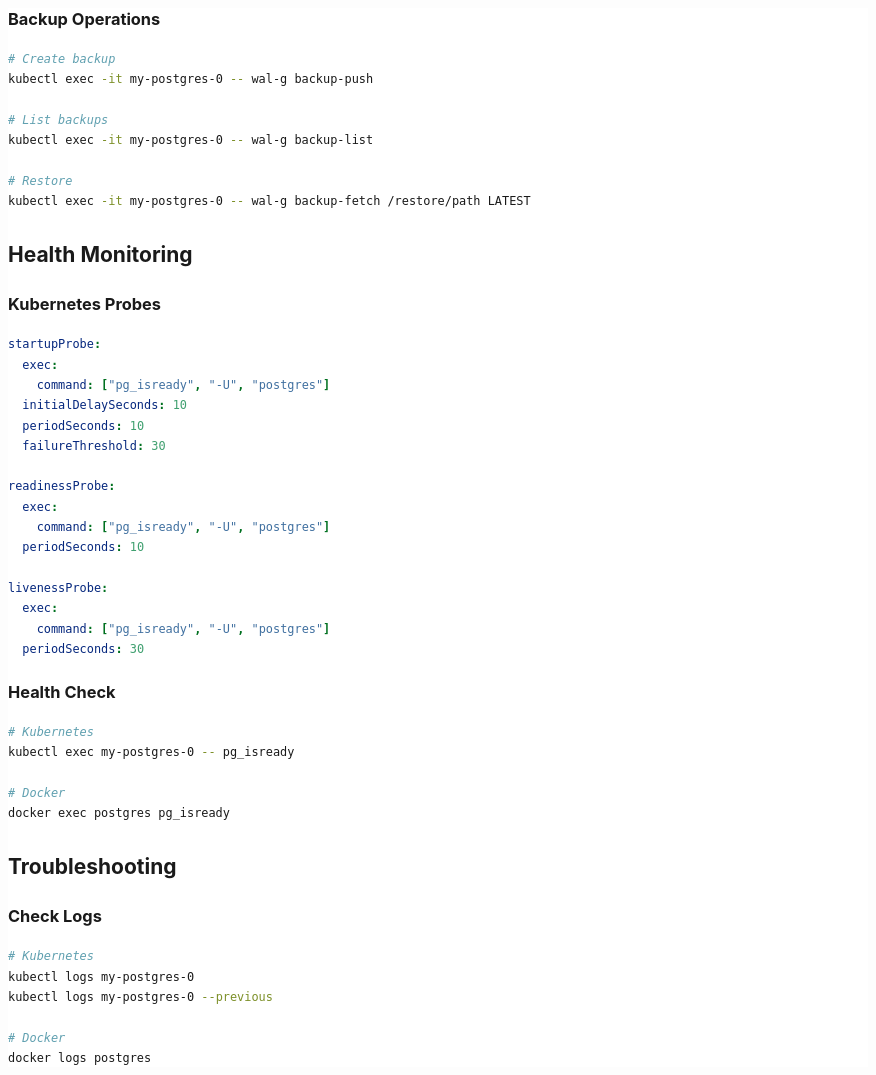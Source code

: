 ### Backup Operations

```bash
# Create backup
kubectl exec -it my-postgres-0 -- wal-g backup-push

# List backups
kubectl exec -it my-postgres-0 -- wal-g backup-list

# Restore
kubectl exec -it my-postgres-0 -- wal-g backup-fetch /restore/path LATEST
```

## Health Monitoring

### Kubernetes Probes

```yaml
startupProbe:
  exec:
    command: ["pg_isready", "-U", "postgres"]
  initialDelaySeconds: 10
  periodSeconds: 10
  failureThreshold: 30

readinessProbe:
  exec:
    command: ["pg_isready", "-U", "postgres"]
  periodSeconds: 10

livenessProbe:
  exec:
    command: ["pg_isready", "-U", "postgres"]
  periodSeconds: 30
```

### Health Check

```bash
# Kubernetes
kubectl exec my-postgres-0 -- pg_isready

# Docker
docker exec postgres pg_isready
```

## Troubleshooting

### Check Logs

```bash
# Kubernetes
kubectl logs my-postgres-0
kubectl logs my-postgres-0 --previous

# Docker
docker logs postgres
```
